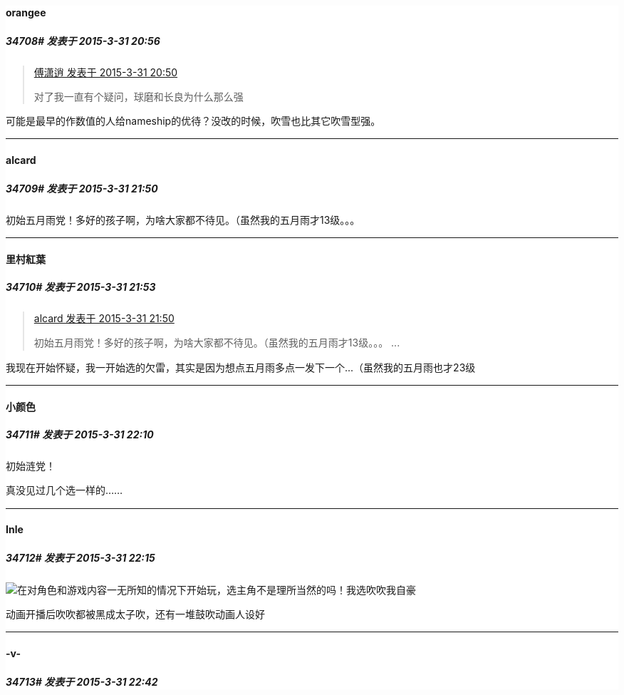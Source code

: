 ####  orangee  
##### 34708#       发表于 2015-3-31 20:56


<blockquote><a href="httphttps://bbs.saraba1st.com/2b/forum.php?mod=redirect&amp;goto=findpost&amp;pid=28525857&amp;ptid=930880" target="_blank">傅潇逍 发表于 2015-3-31 20:50</a>

对了我一直有个疑问，球磨和长良为什么那么强</blockquote>
可能是最早的作数值的人给nameship的优待？没改的时候，吹雪也比其它吹雪型强。


-----

####  alcard  
##### 34709#       发表于 2015-3-31 21:50


初始五月雨党！多好的孩子啊，为啥大家都不待见。（虽然我的五月雨才13级。。。


-----

####  里村紅葉  
##### 34710#       发表于 2015-3-31 21:53


<blockquote><a href="httphttps://bbs.saraba1st.com/2b/forum.php?mod=redirect&amp;goto=findpost&amp;pid=28526419&amp;ptid=930880" target="_blank">alcard 发表于 2015-3-31 21:50</a>

初始五月雨党！多好的孩子啊，为啥大家都不待见。（虽然我的五月雨才13级。。。 ...</blockquote>
我现在开始怀疑，我一开始选的欠雷，其实是因为想点五月雨多点一发下一个...（虽然我的五月雨也才23级


-----

####  小颜色  
##### 34711#       发表于 2015-3-31 22:10


初始涟党！

真没见过几个选一样的……


-----

####  Inle  
##### 34712#       发表于 2015-3-31 22:15


<img src="https://static.saraba1st.com/image/smiley/face/161.jpg" referrerpolicy="no-referrer">在对角色和游戏内容一无所知的情况下开始玩，选主角不是理所当然的吗！我选吹吹我自豪

动画开播后吹吹都被黑成太子吹，还有一堆鼓吹动画人设好


-----

####  -v-  
##### 34713#       发表于 2015-3-31 22:42
